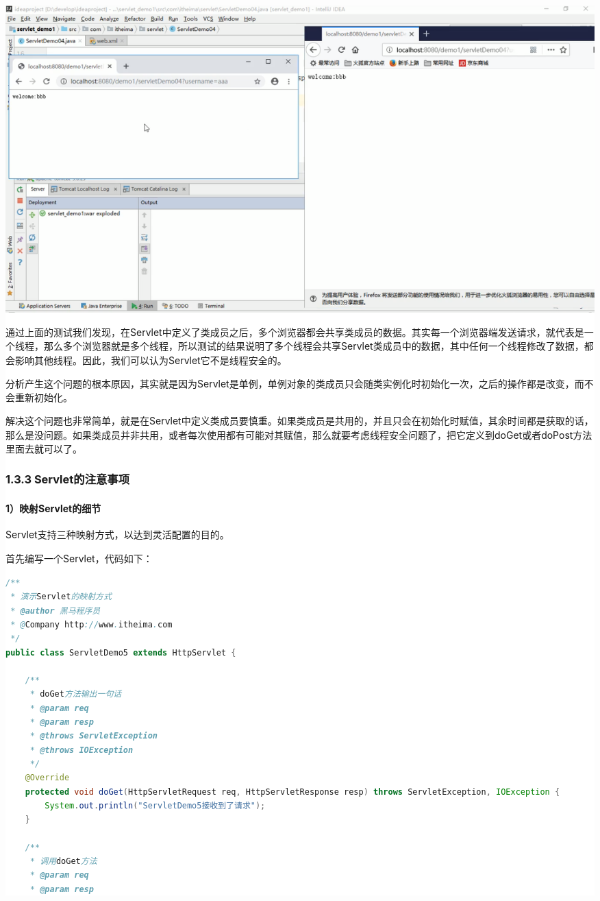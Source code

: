 ![Servlet的线程安全问题](./Servlet-授课.assets/Servlet的线程安全问题.png)

通过上面的测试我们发现，在Servlet中定义了类成员之后，多个浏览器都会共享类成员的数据。其实每一个浏览器端发送请求，就代表是一个线程，那么多个浏览器就是多个线程，所以测试的结果说明了多个线程会共享Servlet类成员中的数据，其中任何一个线程修改了数据，都会影响其他线程。因此，我们可以认为Servlet它不是线程安全的。

分析产生这个问题的根本原因，其实就是因为Servlet是单例，单例对象的类成员只会随类实例化时初始化一次，之后的操作都是改变，而不会重新初始化。

解决这个问题也非常简单，就是在Servlet中定义类成员要慎重。如果类成员是共用的，并且只会在初始化时赋值，其余时间都是获取的话，那么是没问题。如果类成员并非共用，或者每次使用都有可能对其赋值，那么就要考虑线程安全问题了，把它定义到doGet或者doPost方法里面去就可以了。

### 1.3.3 Servlet的注意事项

#### 1）映射Servlet的细节

Servlet支持三种映射方式，以达到灵活配置的目的。

首先编写一个Servlet，代码如下：

```java
/**
 * 演示Servlet的映射方式
 * @author 黑马程序员
 * @Company http://www.itheima.com
 */
public class ServletDemo5 extends HttpServlet {

    /**
     * doGet方法输出一句话
     * @param req
     * @param resp
     * @throws ServletException
     * @throws IOException
     */
    @Override
    protected void doGet(HttpServletRequest req, HttpServletResponse resp) throws ServletException, IOException {
        System.out.println("ServletDemo5接收到了请求");
    }

    /**
     * 调用doGet方法
     * @param req
     * @param resp
```